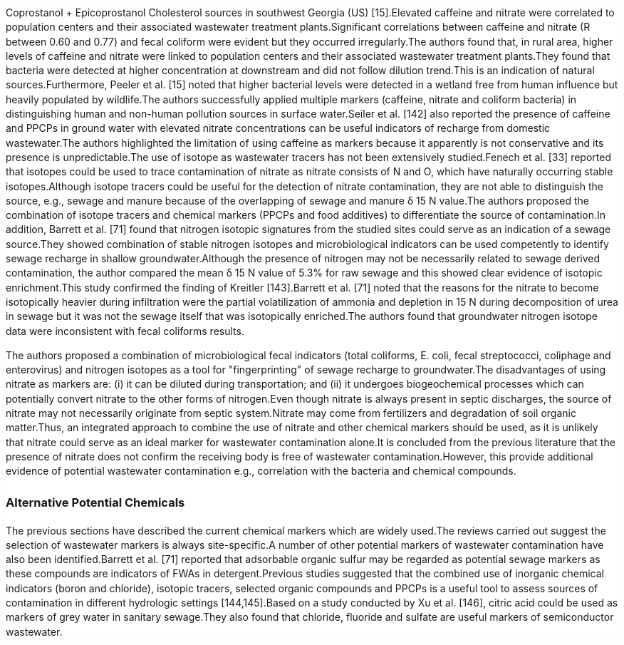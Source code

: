 Coprostanol + Epicoprostanol Cholesterol sources in southwest Georgia (US) [15].Elevated caffeine and nitrate were correlated to population centers and their associated wastewater treatment plants.Significant correlations between caffeine and nitrate (R between 0.60 and 0.77) and fecal coliform were evident but they occurred irregularly.The authors found that, in rural area, higher levels of caffeine and nitrate were linked to population centers and their associated wastewater treatment plants.They found that bacteria were detected at higher concentration at downstream and did not follow dilution trend.This is an indication of natural sources.Furthermore, Peeler et al. [15] noted that higher bacterial levels were detected in a wetland free from human influence but heavily populated by wildlife.The authors successfully applied multiple markers (caffeine, nitrate and coliform bacteria) in distinguishing human and non-human pollution sources in surface water.Seiler et al. [142] also reported the presence of caffeine and PPCPs in ground water with elevated nitrate concentrations can be useful indicators of recharge from domestic wastewater.The authors highlighted the limitation of using caffeine as markers because it apparently is not conservative and its presence is unpredictable.The use of isotope as wastewater tracers has not been extensively studied.Fenech et al. [33] reported that isotopes could be used to trace contamination of nitrate as nitrate consists of N and O, which have naturally occurring stable isotopes.Although isotope tracers could be useful for the detection of nitrate contamination, they are not able to distinguish the source, e.g., sewage and manure because of the overlapping of sewage and manure δ 15 N value.The authors proposed the combination of isotope tracers and chemical markers (PPCPs and food additives) to differentiate the source of contamination.In addition, Barrett et al. [71] found that nitrogen isotopic signatures from the studied sites could serve as an indication of a sewage source.They showed combination of stable nitrogen isotopes and microbiological indicators can be used competently to identify sewage recharge in shallow groundwater.Although the presence of nitrogen may not be necessarily related to sewage derived contamination, the author compared the mean δ 15 N value of 5.3% for raw sewage and this showed clear evidence of isotopic enrichment.This study confirmed the finding of Kreitler [143].Barrett et al. [71] noted that the reasons for the nitrate to become isotopically heavier during infiltration were the partial volatilization of ammonia and depletion in 15 N during decomposition of urea in sewage but it was not the sewage itself that was isotopically enriched.The authors found that groundwater nitrogen isotope data were inconsistent with fecal coliforms results.

The authors proposed a combination of microbiological fecal indicators (total coliforms, E. coli, fecal streptococci, coliphage and enterovirus) and nitrogen isotopes as a tool for "fingerprinting" of sewage recharge to groundwater.The disadvantages of using nitrate as markers are: (i) it can be diluted during transportation; and (ii) it undergoes biogeochemical processes which can potentially convert nitrate to the other forms of nitrogen.Even though nitrate is always present in septic discharges, the source of nitrate may not necessarily originate from septic system.Nitrate may come from fertilizers and degradation of soil organic matter.Thus, an integrated approach to combine the use of nitrate and other chemical markers should be used, as it is unlikely that nitrate could serve as an ideal marker for wastewater contamination alone.It is concluded from the previous literature that the presence of nitrate does not confirm the receiving body is free of wastewater contamination.However, this provide additional evidence of potential wastewater contamination e.g., correlation with the bacteria and chemical compounds.


### Alternative Potential Chemicals

The previous sections have described the current chemical markers which are widely used.The reviews carried out suggest the selection of wastewater markers is always site-specific.A number of other potential markers of wastewater contamination have also been identified.Barrett et al. [71] reported that adsorbable organic sulfur may be regarded as potential sewage markers as these compounds are indicators of FWAs in detergent.Previous studies suggested that the combined use of inorganic chemical indicators (boron and chloride), isotopic tracers, selected organic compounds and PPCPs is a useful tool to assess sources of contamination in different hydrologic settings [144,145].Based on a study conducted by Xu et al. [146], citric acid could be used as markers of grey water in sanitary sewage.They also found that chloride, fluoride and sulfate are useful markers of semiconductor wastewater.
